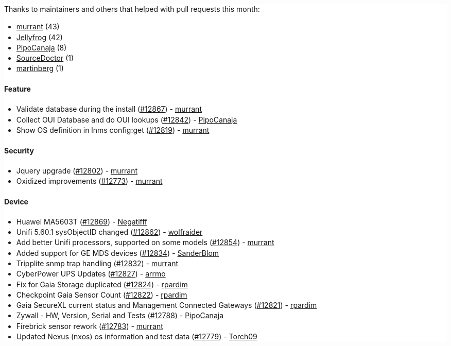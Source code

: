 Thanks to maintainers and others that helped with pull requests this month:

- [murrant](https://github.com/murrant) (43)
- [Jellyfrog](https://github.com/Jellyfrog) (42)
- [PipoCanaja](https://github.com/PipoCanaja) (8)
- [SourceDoctor](https://github.com/SourceDoctor) (1)
- [martinberg](https://github.com/martinberg) (1)

#### Feature
* Validate database during the install ([#12867](https://github.com/librenms/librenms/pull/12867)) - [murrant](https://github.com/murrant)
* Collect OUI Database and do OUI lookups ([#12842](https://github.com/librenms/librenms/pull/12842)) - [PipoCanaja](https://github.com/PipoCanaja)
* Show OS definition in  lnms config:get ([#12819](https://github.com/librenms/librenms/pull/12819)) - [murrant](https://github.com/murrant)

#### Security
* Jquery upgrade ([#12802](https://github.com/librenms/librenms/pull/12802)) - [murrant](https://github.com/murrant)
* Oxidized improvements ([#12773](https://github.com/librenms/librenms/pull/12773)) - [murrant](https://github.com/murrant)

#### Device
* Huawei MA5603T ([#12869](https://github.com/librenms/librenms/pull/12869)) - [Negatifff](https://github.com/Negatifff)
* Unifi 5.60.1 sysObjectID changed ([#12862](https://github.com/librenms/librenms/pull/12862)) - [wolfraider](https://github.com/wolfraider)
* Add better Unifi processors, supported on some models ([#12854](https://github.com/librenms/librenms/pull/12854)) - [murrant](https://github.com/murrant)
* Added support for GE MDS devices ([#12834](https://github.com/librenms/librenms/pull/12834)) - [SanderBlom](https://github.com/SanderBlom)
* Tripplite snmp trap handling ([#12832](https://github.com/librenms/librenms/pull/12832)) - [murrant](https://github.com/murrant)
* CyberPower UPS Updates ([#12827](https://github.com/librenms/librenms/pull/12827)) - [arrmo](https://github.com/arrmo)
* Fix for Gaia Storage duplicated ([#12824](https://github.com/librenms/librenms/pull/12824)) - [rpardim](https://github.com/rpardim)
* Checkpoint Gaia Sensor Count ([#12822](https://github.com/librenms/librenms/pull/12822)) - [rpardim](https://github.com/rpardim)
* Gaia SecureXL current status and Management Connected Gateways ([#12821](https://github.com/librenms/librenms/pull/12821)) - [rpardim](https://github.com/rpardim)
* Zywall - HW, Version, Serial and Tests ([#12788](https://github.com/librenms/librenms/pull/12788)) - [PipoCanaja](https://github.com/PipoCanaja)
* Firebrick sensor rework ([#12783](https://github.com/librenms/librenms/pull/12783)) - [murrant](https://github.com/murrant)
* Updated Nexus (nxos) os information and test data ([#12779](https://github.com/librenms/librenms/pull/12779)) - [Torch09](https://github.com/Torch09)
